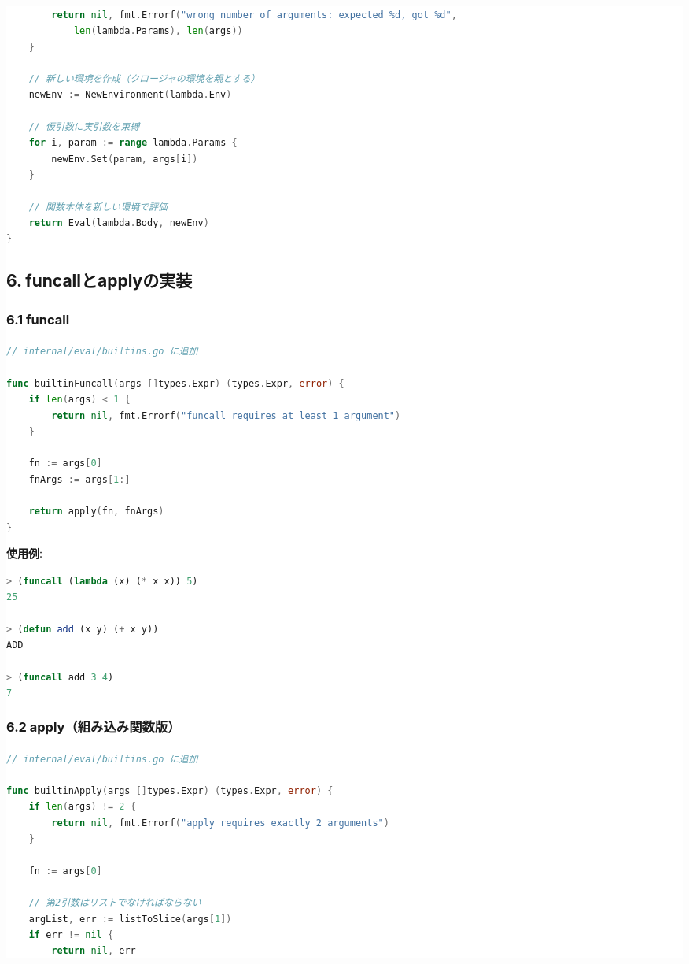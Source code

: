 ```go
        return nil, fmt.Errorf("wrong number of arguments: expected %d, got %d",
            len(lambda.Params), len(args))
    }

    // 新しい環境を作成（クロージャの環境を親とする）
    newEnv := NewEnvironment(lambda.Env)

    // 仮引数に実引数を束縛
    for i, param := range lambda.Params {
        newEnv.Set(param, args[i])
    }

    // 関数本体を新しい環境で評価
    return Eval(lambda.Body, newEnv)
}
```

## 6. funcallとapplyの実装

### 6.1 funcall

```go
// internal/eval/builtins.go に追加

func builtinFuncall(args []types.Expr) (types.Expr, error) {
    if len(args) < 1 {
        return nil, fmt.Errorf("funcall requires at least 1 argument")
    }

    fn := args[0]
    fnArgs := args[1:]

    return apply(fn, fnArgs)
}
```

**使用例**:
```lisp
> (funcall (lambda (x) (* x x)) 5)
25

> (defun add (x y) (+ x y))
ADD

> (funcall add 3 4)
7
```

### 6.2 apply（組み込み関数版）

```go
// internal/eval/builtins.go に追加

func builtinApply(args []types.Expr) (types.Expr, error) {
    if len(args) != 2 {
        return nil, fmt.Errorf("apply requires exactly 2 arguments")
    }

    fn := args[0]

    // 第2引数はリストでなければならない
    argList, err := listToSlice(args[1])
    if err != nil {
        return nil, err
```